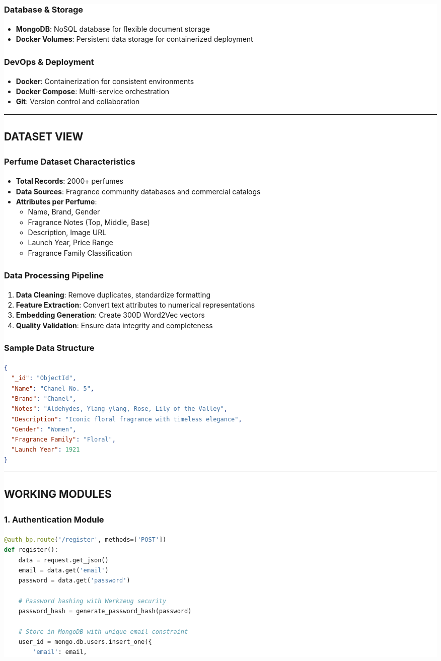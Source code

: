 ### Database & Storage
- **MongoDB**: NoSQL database for flexible document storage
- **Docker Volumes**: Persistent data storage for containerized deployment

### DevOps & Deployment
- **Docker**: Containerization for consistent environments
- **Docker Compose**: Multi-service orchestration
- **Git**: Version control and collaboration

---

## DATASET VIEW

### Perfume Dataset Characteristics
- **Total Records**: 2000+ perfumes
- **Data Sources**: Fragrance community databases and commercial catalogs
- **Attributes per Perfume**:
  - Name, Brand, Gender
  - Fragrance Notes (Top, Middle, Base)
  - Description, Image URL
  - Launch Year, Price Range
  - Fragrance Family Classification

### Data Processing Pipeline
1. **Data Cleaning**: Remove duplicates, standardize formatting
2. **Feature Extraction**: Convert text attributes to numerical representations
3. **Embedding Generation**: Create 300D Word2Vec vectors
4. **Quality Validation**: Ensure data integrity and completeness

### Sample Data Structure
```json
{
  "_id": "ObjectId",
  "Name": "Chanel No. 5",
  "Brand": "Chanel",
  "Notes": "Aldehydes, Ylang-ylang, Rose, Lily of the Valley",
  "Description": "Iconic floral fragrance with timeless elegance",
  "Gender": "Women",
  "Fragrance Family": "Floral",
  "Launch Year": 1921
}
```

---

## WORKING MODULES

### 1. Authentication Module
```python
@auth_bp.route('/register', methods=['POST'])
def register():
    data = request.get_json()
    email = data.get('email')
    password = data.get('password')
    
    # Password hashing with Werkzeug security
    password_hash = generate_password_hash(password)
    
    # Store in MongoDB with unique email constraint
    user_id = mongo.db.users.insert_one({
        'email': email,
```